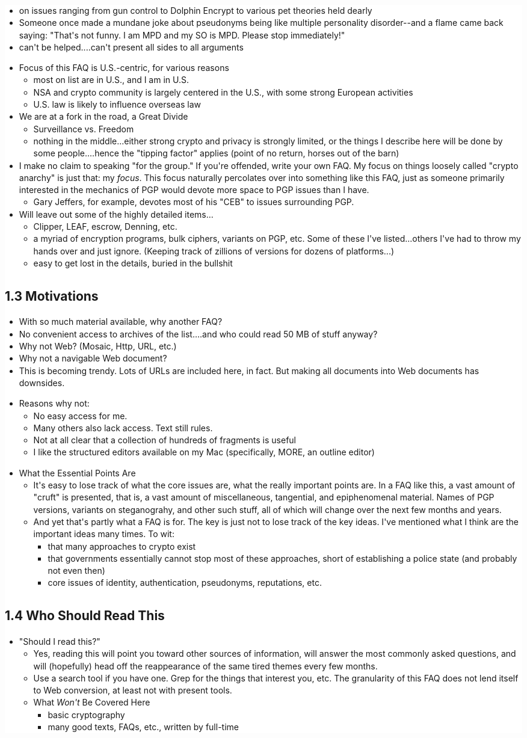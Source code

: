   - on issues ranging from gun control to Dolphin Encrypt to various pet theories held dearly
  - Someone once made a mundane joke about pseudonyms being like multiple personality disorder--and a flame came back saying: "That's not funny. I am MPD and my SO is MPD. Please stop immediately!"
  - can't be helped....can't present all sides to all arguments
+ Focus of this FAQ is U.S.-centric, for various reasons
  - most on list are in U.S., and I am in U.S. 
  - NSA and crypto community is largely centered in the U.S., with some strong European activities
  - U.S. law is likely to influence overseas law
+ We are at a fork in the road,  a Great Divide
  - Surveillance vs. Freedom
  - nothing in the middle...either strong crypto and privacy is strongly limited, or the things I describe here will be done by some people....hence the "tipping factor" applies (point of no return, horses out of the barn)
+ I make no claim to speaking "for the group." If you're offended, write your own FAQ. My focus on things loosely called "crypto anarchy" is just that: my _focus_. This focus naturally percolates over into something like this FAQ, just as someone primarily interested in the mechanics of PGP would devote more space to PGP issues than I have.
  - Gary Jeffers, for example, devotes most of his "CEB" to issues surrounding PGP.
+ Will leave out some of the highly detailed items...
  - Clipper, LEAF, escrow, Denning, etc.
  - a myriad of encryption programs, bulk  ciphers, variants on PGP, etc. Some of these I've listed...others I've had to throw my hands over and just ignore. (Keeping track of zillions of versions for dozens of platforms...)
  - easy to get lost in the details, buried in the bullshit
  
## 1.3 Motivations

- With so much material available, why another FAQ?
- No convenient access to archives of the list....and who could read 50 MB of stuff anyway?
- Why not Web? (Mosaic, Http, URL, etc.)
- Why not a navigable Web document?
- This is becoming trendy. Lots of URLs are included here, in fact. But making all documents into Web documents has downsides.
+ Reasons why not:
  - No easy access for me.
  - Many others also lack access. Text still rules.
  - Not at all clear that a collection of hundreds of fragments is useful
  - I like the structured editors available on my Mac (specifically, MORE, an outline editor)
- What the Essential Points Are
  - It's easy to lose track of what the core issues are, what the really important points are. In a FAQ like this, a vast amount of "cruft" is presented, that is, a vast amount of miscellaneous, tangential, and epiphenomenal material. Names of PGP versions, variants on steganograhy, and other such stuff, all of which will change over the next few months and years.
  + And yet that's partly what a FAQ is for. The key is just not to lose track of the key ideas. I've mentioned what I think are the important ideas many times. To wit: 
    - that many approaches to crypto exist
    - that governments essentially cannot stop most of these approaches, short of establishing a police state (and probably not even then)
    - core issues of identity, authentication, pseudonyms, reputations, etc.

## 1.4 Who Should Read This
- "Should I read this?"
    - Yes, reading this will point you toward other sources of
      information, will answer the most commonly asked questions,
      and will (hopefully) head off the reappearance of the same
      tired themes every few months.
   - Use a search tool if you have one. Grep for the things that
      interest you, etc. The granularity of this FAQ does not
      lend itself to Web conversion, at least not with present
      tools.
   + What _Won't_ Be Covered Here
     + basic cryptography
     + many good texts, FAQs, etc., written by full-time